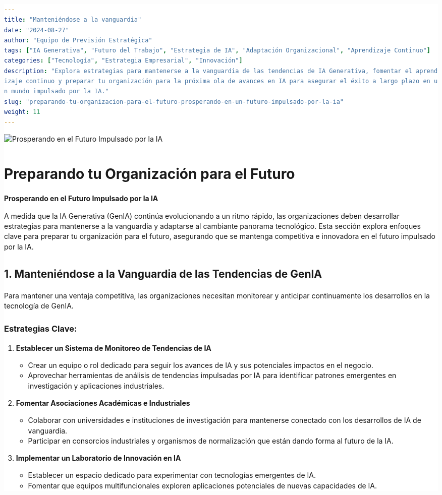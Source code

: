 ```yaml
---
title: "Manteniéndose a la vanguardia"
date: "2024-08-27"
author: "Equipo de Previsión Estratégica"
tags: ["IA Generativa", "Futuro del Trabajo", "Estrategia de IA", "Adaptación Organizacional", "Aprendizaje Continuo"]
categories: ["Tecnología", "Estrategia Empresarial", "Innovación"]
description: "Explora estrategias para mantenerse a la vanguardia de las tendencias de IA Generativa, fomentar el aprendizaje continuo y preparar tu organización para la próxima ola de avances en IA para asegurar el éxito a largo plazo en un mundo impulsado por la IA."
slug: "preparando-tu-organizacion-para-el-futuro-prosperando-en-un-futuro-impulsado-por-la-ia"
weight: 11
---
```


![Prosperando en el Futuro Impulsado por la IA](/11.png)

# Preparando tu Organización para el Futuro
**Prosperando en el Futuro Impulsado por la IA**

A medida que la IA Generativa (GenIA) continúa evolucionando a un ritmo rápido, las organizaciones deben desarrollar estrategias para mantenerse a la vanguardia y adaptarse al cambiante panorama tecnológico. Esta sección explora enfoques clave para preparar tu organización para el futuro, asegurando que se mantenga competitiva e innovadora en el futuro impulsado por la IA.

## 1. Manteniéndose a la Vanguardia de las Tendencias de GenIA

Para mantener una ventaja competitiva, las organizaciones necesitan monitorear y anticipar continuamente los desarrollos en la tecnología de GenIA.

### Estrategias Clave:

1. **Establecer un Sistema de Monitoreo de Tendencias de IA**
   - Crear un equipo o rol dedicado para seguir los avances de IA y sus potenciales impactos en el negocio.
   - Aprovechar herramientas de análisis de tendencias impulsadas por IA para identificar patrones emergentes en investigación y aplicaciones industriales.

2. **Fomentar Asociaciones Académicas e Industriales**
   - Colaborar con universidades e instituciones de investigación para mantenerse conectado con los desarrollos de IA de vanguardia.
   - Participar en consorcios industriales y organismos de normalización que están dando forma al futuro de la IA.

3. **Implementar un Laboratorio de Innovación en IA**
   - Establecer un espacio dedicado para experimentar con tecnologías emergentes de IA.
   - Fomentar que equipos multifuncionales exploren aplicaciones potenciales de nuevas capacidades de IA.
